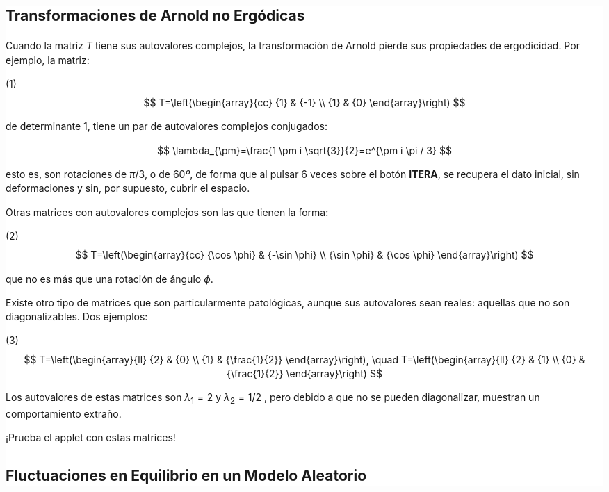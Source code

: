 ## Transformaciones de Arnold no Ergódicas

Cuando la matriz $T$ tiene sus autovalores complejos, la transformación de Arnold pierde sus propiedades de ergodicidad. Por ejemplo, la matriz:

(1)
$$
T=\left(\begin{array}{cc}
{1} & {-1} \\
{1} & {0}
\end{array}\right)
$$

de determinante 1, tiene un par de autovalores complejos conjugados:

$$
\lambda_{\pm}=\frac{1 \pm i \sqrt{3}}{2}=e^{\pm i \pi / 3}
$$

esto es, son rotaciones de $\pi / 3$, o de $60º$, de forma que al pulsar 6 veces sobre el botón **ITERA**, se recupera el dato inicial, sin deformaciones y sin, por supuesto, cubrir el espacio.

Otras matrices con autovalores complejos son las que tienen la forma:

(2)
$$
T=\left(\begin{array}{cc}
{\cos \phi} & {-\sin \phi} \\
{\sin \phi} & {\cos \phi}
\end{array}\right)
$$

que no es más que una rotación de ángulo $\phi$.

Existe otro tipo de matrices que son particularmente patológicas, aunque sus autovalores sean reales: aquellas que no son diagonalizables. Dos ejemplos:

(3)
$$
T=\left(\begin{array}{ll}
{2} & {0} \\
{1} & {\frac{1}{2}}
\end{array}\right), \quad T=\left(\begin{array}{ll}
{2} & {1} \\
{0} & {\frac{1}{2}}
\end{array}\right)
$$

Los autovalores de estas matrices son $\lambda_1 =2$ y $\lambda_2 = 1/2$ , pero debido a que no se pueden diagonalizar, muestran un comportamiento extraño.

¡Prueba el applet con estas matrices!


## Fluctuaciones en Equilibrio en un Modelo Aleatorio
